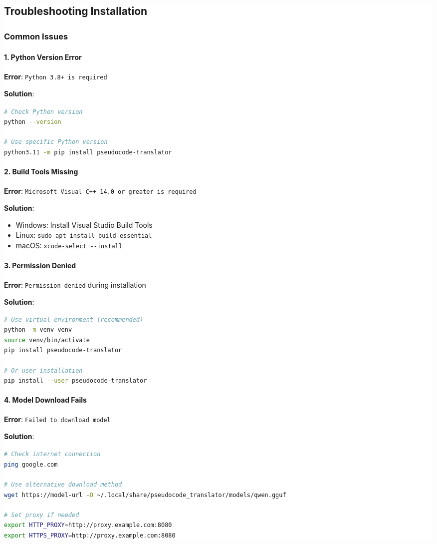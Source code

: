 ## Troubleshooting Installation

### Common Issues

#### 1. Python Version Error

**Error**: `Python 3.8+ is required`

**Solution**:

```bash
# Check Python version
python --version

# Use specific Python version
python3.11 -m pip install pseudocode-translator
```

#### 2. Build Tools Missing

**Error**: `Microsoft Visual C++ 14.0 or greater is required`

**Solution**:

- Windows: Install Visual Studio Build Tools
- Linux: `sudo apt install build-essential`
- macOS: `xcode-select --install`

#### 3. Permission Denied

**Error**: `Permission denied` during installation

**Solution**:

```bash
# Use virtual environment (recommended)
python -m venv venv
source venv/bin/activate
pip install pseudocode-translator

# Or user installation
pip install --user pseudocode-translator
```

#### 4. Model Download Fails

**Error**: `Failed to download model`

**Solution**:

```bash
# Check internet connection
ping google.com

# Use alternative download method
wget https://model-url -O ~/.local/share/pseudocode_translator/models/qwen.gguf

# Set proxy if needed
export HTTP_PROXY=http://proxy.example.com:8080
export HTTPS_PROXY=http://proxy.example.com:8080
```
